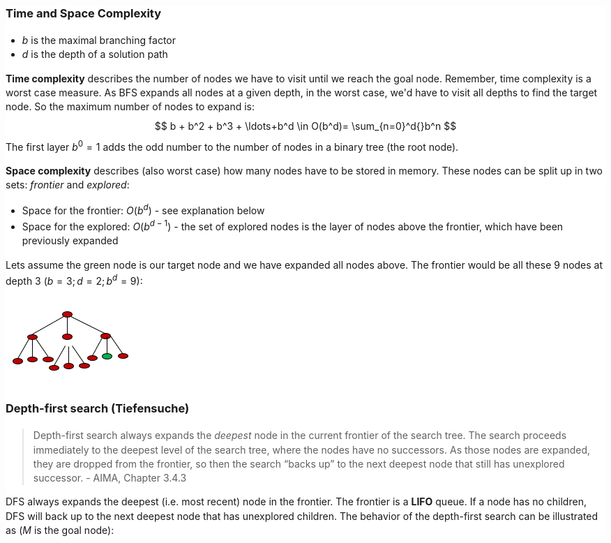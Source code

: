 ### Time and Space Complexity

* $b$ is the maximal branching factor
* $d$ is the depth of a solution path

**Time complexity** describes the number of nodes we have to visit until we reach the goal node. Remember, time complexity is a worst case measure. As BFS expands all nodes at a given depth,  in the worst case, we'd have to visit all depths to find the target node. So the maximum number of nodes to expand is:
$$
b + b^2 + b^3 + \ldots+b^d \in O(b^d)= \sum_{n=0}^d{}b^n
$$
The first layer $b^0 = 1$ adds the odd number to the number of nodes in a binary tree (the root node).

**Space complexity** describes (also worst case) how many nodes have to be stored in memory. These nodes can be split up in  two sets: *frontier* and *explored*:

* Space for the frontier: $O(b^d)$ - see explanation below
* Space for the explored: $O(b^{d-1})$ - the set of explored nodes is the layer of nodes above the frontier, which have been previously expanded

Lets assume the green node is our target node and we have expanded all nodes above. The frontier would be all these 9 nodes at depth 3 ($b = 3; d=2; b^d = 9$):

![image-20200328102434076](assets/image-20200328102434076.png)

### Depth-first search (Tiefensuche)

> Depth-first search always expands the *deepest* node in the current frontier of the search tree. The search proceeds immediately to the deepest level of the search tree, where the nodes have no successors. As those nodes are expanded, they are dropped from the frontier, so then the search “backs up” to the next deepest node that still has unexplored successor. - AIMA, Chapter 3.4.3

DFS always expands the deepest (i.e. most recent) node in the frontier. The frontier is a **LIFO** queue. If a node has no children, DFS will back up to the next deepest node that has unexplored children. The behavior of the depth-first search can be illustrated as ($M$ is the goal node):
